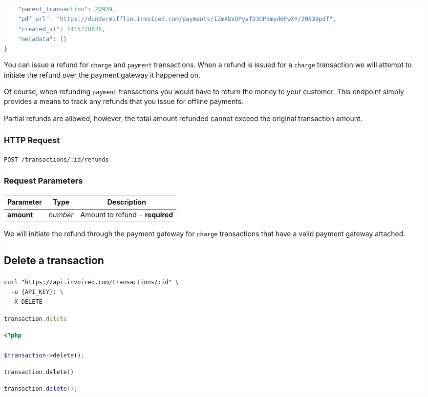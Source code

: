 ```java
	"parent_transaction": 20939,
	"pdf_url": "https://dundermifflin.invoiced.com/payments/IZmXbVOPyvfD3GPBmyd6FwXY/20939pdf",
	"created_at": 1415228628,
    "metadata": {}
}
```

You can issue a refund for `charge` and `payment` transactions. When a refund is issued for a `charge` transaction we will attempt to initiate the refund over the payment gateway it happened on.

Of course, when refunding `payment` transactions you would have to return the money to your customer. This endpoint simply provides a means to track any refunds that you issue for offline payments.

Partial refunds are allowed, however, the total amount refunded cannot exceed the original transaction amount.

### HTTP Request

`POST /transactions/:id/refunds`

### Request Parameters

Parameter | Type | Description
--------- | ---- | -----------
**amount** | *number* | Amount to refund - **required**

<aside class="notice">
We will initiate the refund through the payment gateway for <code>charge</code> transactions that have a valid payment gateway attached.
</aside>

## Delete a transaction

```shell
curl "https://api.invoiced.com/transactions/:id" \
  -u {API_KEY}: \
  -X DELETE
```

```ruby
transaction.delete
```

```php
<?php

$transaction->delete();
```

```python
transaction.delete()
```

```java
transaction.delete();
```

